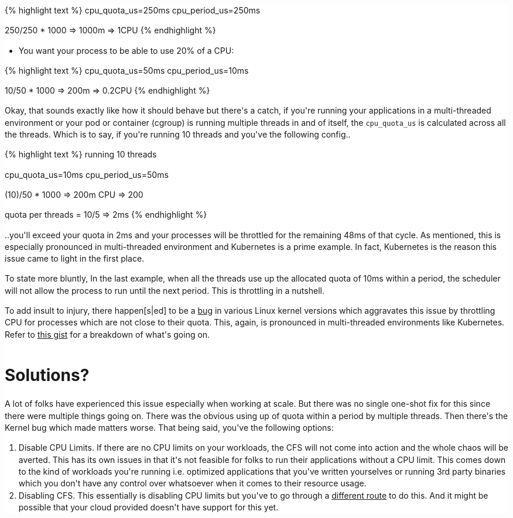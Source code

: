 {% highlight text %}
cpu_quota_us=250ms
cpu_period_us=250ms

250/250 * 1000 => 1000m => 1CPU
{% endhighlight %}


- You want your process to be able to use 20% of a CPU:

{% highlight text %}
cpu_quota_us=50ms
cpu_period_us=10ms

10/50 * 1000 => 200m => 0.2CPU
{% endhighlight %}

Okay, that sounds exactly like how it should behave but there's a catch, if you're running your applications in a multi-threaded environment or your pod or container (cgroup) is running multiple threads in and of itself, the `cpu_quota_us` is calculated across all the threads. Which is to say, if you're running 10 threads and you've the following config..

{% highlight text %}
running 10 threads

cpu_quota_us=10ms
cpu_period_us=50ms

(10)/50 * 1000 => 200m CPU => 200

quota per threads = 10/5 => 2ms
{% endhighlight %}

..you'll exceed your quota in 2ms and your processes will be throttled for the remaining 48ms of that cycle. As mentioned, this is especially pronounced in multi-threaded environment and Kubernetes is a prime example. In fact, Kubernetes is the reason this issue came to light in the first place.

To state more bluntly, In the last example, when all the threads use up the allocated quota of 10ms within a period, the scheduler will not allow the process to run until the next period. This is throttling in a nutshell.

To add insult to injury, there happen\[s\|ed\] to be a [bug](https://git.kernel.org/pub/scm/linux/kernel/git/torvalds/linux.git/commit/?id=de53fd7aedb100f03e5d2231cfce0e4993282425) in various Linux kernel versions which aggravates this issue by throttling CPU for processes which are not close to their quota. This, again, is pronounced in multi-threaded environments like Kubernetes. Refer to [this gist](https://gist.github.com/bobrik/2030ff040fad360327a5fab7a09c4ff1) for a breakdown of what's going on.



# Solutions?
A lot of folks have experienced this issue especially when working at scale. But there was no single one-shot fix for this since there were multiple things going on. There was the obvious using up of quota within a period by multiple threads. Then there's the Kernel bug which made matters worse. That being said, you've the following options:

1. Disable CPU Limits. If there are no CPU limits on your workloads, the CFS will not come into action and the whole chaos will be averted. This has its own issues in that it's not feasible for folks to run their applications without a CPU limit. This comes down to the kind of workloads you're running i.e. optimized applications that you've written yourselves or running 3rd party binaries which you don't have any control over whatsoever when it comes to their resource usage.
2. Disabling CFS. This essentially is disabling CPU limits but you've to go through a [different route](https://github.com/kubernetes/kubernetes/pull/63437/files) to do this. And it might be possible that your cloud provided doesn't have support for this yet.